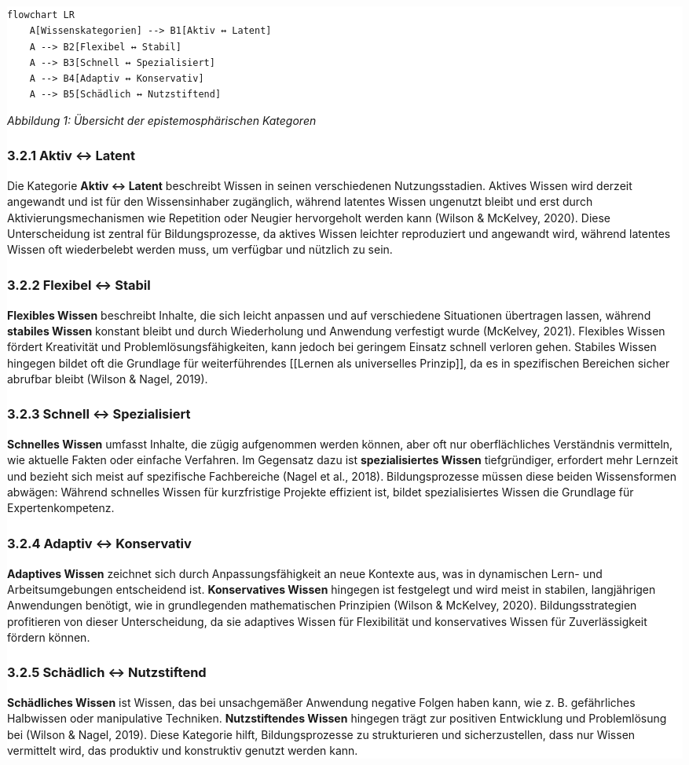 ```mermaid
flowchart LR
    A[Wissenskategorien] --> B1[Aktiv ↔︎ Latent]
    A --> B2[Flexibel ↔︎ Stabil]
    A --> B3[Schnell ↔︎ Spezialisiert]
    A --> B4[Adaptiv ↔︎ Konservativ]
    A --> B5[Schädlich ↔︎ Nutzstiftend]

```
*Abbildung 1: Übersicht der epistemosphärischen Kategoren*

### 3.2.1 Aktiv ↔︎ Latent

Die Kategorie **Aktiv ↔︎ Latent** beschreibt Wissen in seinen verschiedenen Nutzungsstadien. Aktives Wissen wird derzeit angewandt und ist für den Wissensinhaber zugänglich, während latentes Wissen ungenutzt bleibt und erst durch Aktivierungsmechanismen wie Repetition oder Neugier hervorgeholt werden kann (Wilson & McKelvey, 2020). Diese Unterscheidung ist zentral für Bildungsprozesse, da aktives Wissen leichter reproduziert und angewandt wird, während latentes Wissen oft wiederbelebt werden muss, um verfügbar und nützlich zu sein.

### 3.2.2 Flexibel ↔︎ Stabil

**Flexibles Wissen** beschreibt Inhalte, die sich leicht anpassen und auf verschiedene Situationen übertragen lassen, während **stabiles Wissen** konstant bleibt und durch Wiederholung und Anwendung verfestigt wurde (McKelvey, 2021). Flexibles Wissen fördert Kreativität und Problemlösungsfähigkeiten, kann jedoch bei geringem Einsatz schnell verloren gehen. Stabiles Wissen hingegen bildet oft die Grundlage für weiterführendes [[Lernen als universelles Prinzip]], da es in spezifischen Bereichen sicher abrufbar bleibt (Wilson & Nagel, 2019).

### 3.2.3 Schnell ↔︎ Spezialisiert

**Schnelles Wissen** umfasst Inhalte, die zügig aufgenommen werden können, aber oft nur oberflächliches Verständnis vermitteln, wie aktuelle Fakten oder einfache Verfahren. Im Gegensatz dazu ist **spezialisiertes Wissen** tiefgründiger, erfordert mehr Lernzeit und bezieht sich meist auf spezifische Fachbereiche (Nagel et al., 2018). Bildungsprozesse müssen diese beiden Wissensformen abwägen: Während schnelles Wissen für kurzfristige Projekte effizient ist, bildet spezialisiertes Wissen die Grundlage für Expertenkompetenz.

### 3.2.4 Adaptiv ↔︎ Konservativ

**Adaptives Wissen** zeichnet sich durch Anpassungsfähigkeit an neue Kontexte aus, was in dynamischen Lern- und Arbeitsumgebungen entscheidend ist. **Konservatives Wissen** hingegen ist festgelegt und wird meist in stabilen, langjährigen Anwendungen benötigt, wie in grundlegenden mathematischen Prinzipien (Wilson & McKelvey, 2020). Bildungsstrategien profitieren von dieser Unterscheidung, da sie adaptives Wissen für Flexibilität und konservatives Wissen für Zuverlässigkeit fördern können.

### 3.2.5 Schädlich ↔︎ Nutzstiftend

**Schädliches Wissen** ist Wissen, das bei unsachgemäßer Anwendung negative Folgen haben kann, wie z. B. gefährliches Halbwissen oder manipulative Techniken. **Nutzstiftendes Wissen** hingegen trägt zur positiven Entwicklung und Problemlösung bei (Wilson & Nagel, 2019). Diese Kategorie hilft, Bildungsprozesse zu strukturieren und sicherzustellen, dass nur Wissen vermittelt wird, das produktiv und konstruktiv genutzt werden kann.

